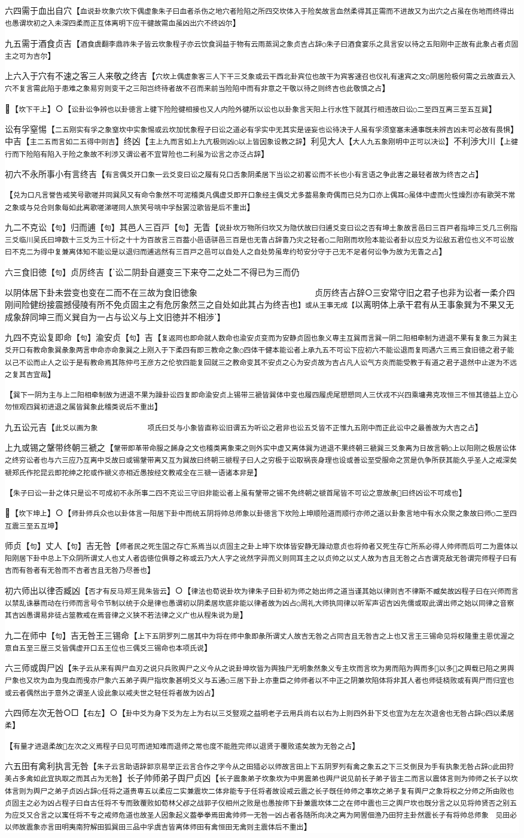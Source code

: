 六四需于血出自穴【`血说卦坎象穴坎下偶虚象朱子曰血者杀伤之地穴者险陷之所四交坎体入于险矣故言血然柔得其正需而不进故又为出穴之占虽在伤地而终得出也愚谓坎初之入未深四柔而正互体离明下应干徤故需血虽凶出穴不终凶尔`】  

九五需于酒食贞吉【`酒食虞翻李鼎祚朱子皆云坎象程子亦云饮食润益于物有云雨蒸润之象贞吉占辞○朱子曰酒食宴乐之具言安以待之五阳刚中正故有此象占者贞固主之可为吉尔`】  

上六入于穴有不速之客三人来敬之终吉【`穴坎上偶虚象客三人下干三爻象或云干西北卦宾位也故干为宾客速召也仪礼有速宾之文○阴居险极何需之云故直云入穴不复言需此陷于患难之象易穷则变干之三阳岂终待者故不召而来前当险陷中而有非意之干敬以待之则终吉也此敬慎之占`】  

【`坎下干上`】○【`讼卦讼争辨也以卦徳言上徤下险险徤相接也又人内险外徤所以讼也以卦象言天阳上行水性下就其行相违故曰讼○二至四互离三至五互巽`】  

讼有孚窒惕【`二五刚实有孚之象窒坎中实象惕或云坎加忧象程子曰讼之道必有孚实中无其实是诬妄也讼待决于人虽有孚须窒塞未通事旣未辨吉凶未可必故有畏惧`】中吉【`主二五而言如二五得中则吉`】终凶【`主上九而言如上九亢极则凶○以上皆因象设教之辞`】利见大人【`大人九五象刚明中正可以决讼`】不利渉大川【`上徤行而下险陷有陷入于险之象故不利渉又谓讼者不宜冐险也二利虽为讼言之亦泛占辞`】  

初六不永所事小有言终吉【`有言偶爻开口象一云爻变曰讼之履有兑口舌象阴柔居下当讼之初畧讼而不长也小有言语之争此害之最轻者故为终吉之占`】  

【`兑为口凡言誉告戒笑号歌嗟并同巽风又有命令象然不可泥稽类凡偶虚爻即开口象经主偶爻尤多葢易象奇偶而已兑为口亦上偶耳○虽体中虚而火性燥烈亦有歌哭不常之象或与兑合则象每如此离歌嗟涕嗟同人旅笑号咷中孚鼔罢泣歌皆是后不重出`】  

九二不克讼【`句`】归而逋【`句`】其邑人三百戸【`句`】无眚【`说卦坎万物所归坎又为隐伏故曰归逋爻变曰讼之否有坤土象故言邑曰三百戸者指坤三爻几三例指三爻临川吴氏曰坤数十三爻为三十衍之十十为百故言三百葢小邑语骈邑三百是也无眚占辞眚乃灾之轻者○二阳刚而坎险本能讼者卦以应爻为讼敌五君位也义不可讼故曰不克二为得中复兼离体知不能讼是以退归而逋逃然有三百戸之邑可以自处人之自处势虽卑约茍安分守于己无不足者何讼争为故为无眚之占`】  

六三食旧徳【`句`】贞厉终吉【`讼二阴卦自遯变三下来夺二之处二不得已为三而仍  

以阴体居下卦未尝变也变在二而不在三故为食旧徳象　　　　　　　　　　　　　　贞厉终吉占辞○三安常守旧之君子也非为讼者一柔介四刚间险健纷接震撼侵陵有所不免贞固主之有危厉象然三之自处如此其占为终吉也`】或从王事无成【`以离明体上承干君有从王事象巽为不果又无成象辞同坤三而义巽自为一占与讼义与上文旧徳并不相渉`】  

九四不克讼复即命【`句`】渝安贞【`句`】吉【`复返囘也即命就人数命也渝安贞变而为安静贞固也象义専主互巽而言巽一阴二阳相牵制为进退不果有复象三为巽主爻开口有教命象巽彖象两言申命亦命象巽之上刚入于下柔四有即三教命之象○四体干健本能讼者上承九五不可讼下应初六不能讼退而复囘遇六三焉三食旧徳之君子能以己不讼而止人之讼于是有教命焉其陈仲弓王彦方之伦欤四能复回就三之教命变其不安贞之心为安贞故为吉占凡人讼气方炎而能受教于有道之君子退然中止遂为不远之复其吉宜哉`】  

【`巽下一阴为主与上二阳相牵制故为进退不果为躁卦讼四复即命渝安贞上锡带三褫皆巽体中变也履四履虎尾愬愬同人三伏戎不兴四乘墉弗克攻恒三不恒其徳益上立心勿恒观四巽初进退之属皆巽象此稽类说后不重出`】  

九五讼元吉【`此爻以画为象　　　　　　　项氏曰爻与小象皆直称讼旧谓五为听讼之君非也讼五爻皆不正惟九五刚中而正此讼中之最善故为大吉之占`】  

上九或锡之鞶带终朝三褫之【`鞶带即革带命服之餙身之文也稽类离象束之则外实中虚又离体巽为进退不果终朝三褫巽三爻象离为日故言朝○上以阳刚之极居讼体之终穷讼者也与六三应乃互离中爻故曰或锡鞶带离又互为巽故曰终朝三禠程子曰人之穷极于讼取祸丧身理也设或善讼至受服命之赏是仇争所获其能久乎圣人之戒深矣　禠郑氏作拕昆云即拕绅之拕或作禠义亦相近愚按经文教戒全在三禠一语诸本非是`】  

【`朱子曰讼一卦之体只是讼不可成初不永所事二四不克讼三守旧非能讼者上虽有鞶带之锡不免终朝之禠首尾皆不可讼之意故彖曰终凶讼不可成也`】  

【`坎下坤上`】○【`师卦师兵众也以卦体言一阳居下卦中而统五阴将帅总师象以卦徳言下坎险上坤顺险道而顺行亦师之道以卦象言地中有水众聚之象故曰师○二至四互震三至五互坤`】  

师贞【`句`】丈人【`句`】吉无咎【`师者民之死生国之存亡系焉当以贞固主之卦上坤下坎体皆安静无躁动意贞也将帅者又死生存亡所系必得人帅师而后可二为震体以阳刚居下卦中总上下众阴所谓丈人也丈人者齿徳位俱尊之称或云乃大人字之讹然字异而义则同耳主之以贞帅之以丈人故为吉且无咎之占吉谓克敌无咎谓完师程子曰有吉而有咎者有无咎而不吉者吉且无咎乃尽善也`】  

初六师出以律否臧凶【`否才有反马郑王晁朱皆云`】○【`律法也荀说卦坎为律朱子曰卦初为师之始出师之道当谨其始以律则吉不律斯不臧矣故凶程子曰在兴师而言以禁乱诛暴而动在行师而言号令节制以统于众是律也愚谓初以阴柔居坎底非能以律者故为凶占○周礼大师执同律以听军声诏吉凶先儒或取此谓出师之始以同律之音察其吉凶愚谓易非徒占筮教戒在焉音律之义狭不若法律之义广也从程朱说为是`】  

九二在师中【`句`】吉无咎王三锡命【`上下五阴罗列二居其中为将在师中象即彖所谓丈人故吉无咎之占同吉且无咎吉之上也又言王三锡命见将权隆重主恩优渥之意自五至三歴三爻皆偶虚开口五王位也三偶爻三锡命也本项氏说`】  

六三师或舆尸凶【`朱子云从来有舆尸血刃之说只兵败舆尸之义今从之说卦坤坎皆为舆独尸无明象然象义专主坎而言坎为男而陷为舆而多以多之舆载已陷之男舆尸象也又坎为血为曳血而曵亦尸象六五弟子舆尸指坎象甚明爻义与五通○三居下卦上亦重臣之帅师者以不中正之阴兼坎陷体将非其人者也师徒桡败或有舆尸而归宜也或云者偶然出于意外之谓圣人设此象以戒夫世之轻任将者故为凶占`】  

六四师左次无咎○□【`右左`】○【`卦中爻为身下爻为左上为右以三爻竪观之益明老子云用兵尚右以右为上则四外卦下爻也宜为左左次退舍也无咎占辞○四以柔居柔`】  

【`有量才进退柔故左次之义焉程子曰见可而进知难而退师之常也度不能胜完师以退贤于覆败逺矣故为无咎之占`】  

六五田有禽利执言无咎【`朱子云言助语辞郭京易举正云言合作之字今从之田猎必以师故言田上下五阴罗列有禽之象五之下三爻倒艮为手有执象无咎占辞○此田狩美占多禽如此宜执取之而其占为无咎`】长子帅师弟子舆尸贞凶【`长子震象弟子坎象坎为中男震弟也舆尸说见前长子弟子皆主二而言以震体言则为帅师之长子以坎体言则为舆尸之弟子贞凶占辞○任将之道贵専五以柔应二实兼震坎二体非能专于任将者故设戒云震之长子旣任帅师之事坎之弟子复有舆尸之象将权之分师之所由败也贞固主之必为凶占程子曰自古任将不专而致覆败如荀林父邲之战郭子仪相州之败是也愚按师下卦兼震坎体二之在师中震也三之舆尸坎也旣分言之以见将帅贤否之别五为应爻又合言之以寓任将不专之戒师危道也故圣人因象起义葢拳拳焉田禽帅师一无咎一凶占者各随所向决之离为罔罟佃渔乃田狩主卦然震长子有将帅总师象　见田必以师故震象亦言田明夷南狩解田狐巽田三品中孚虞吉皆离体师田有禽恒田无禽则主震体后不重出`】  
